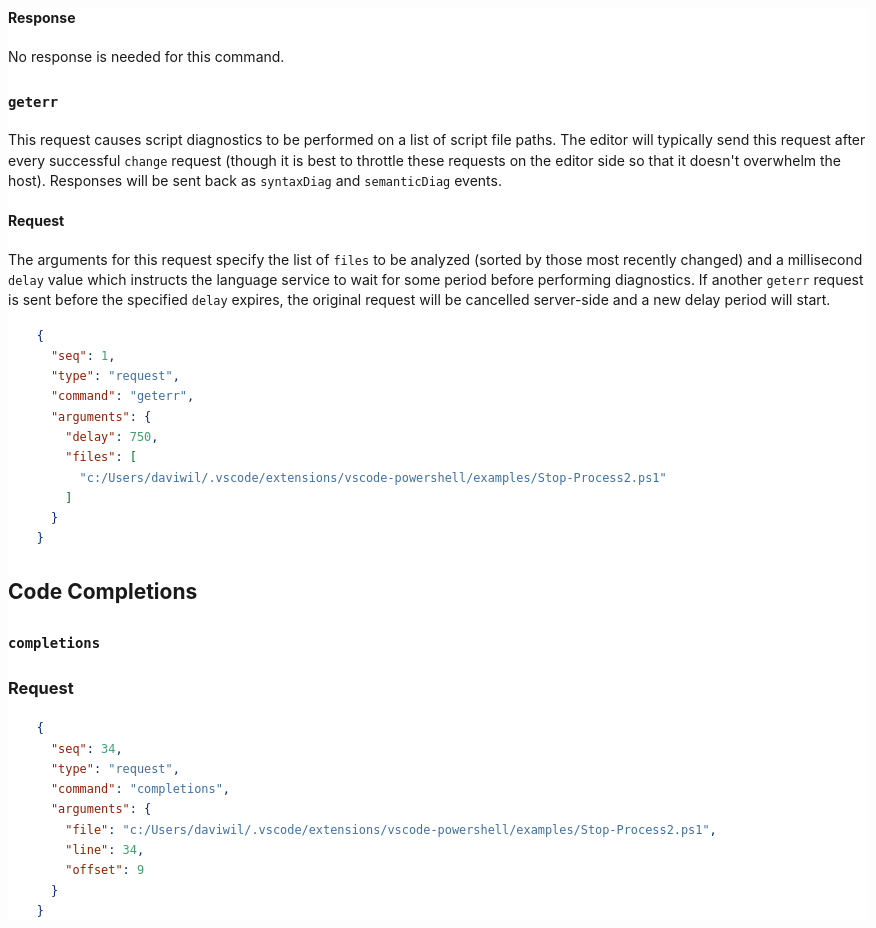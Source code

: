 #### Response

No response is needed for this command.

### `geterr`

This request causes script diagnostics to be performed on a list of script file paths.  The editor
will typically send this request after every successful `change` request (though it is best to throttle
these requests on the editor side so that it doesn't overwhelm the host).  Responses will be sent back
as `syntaxDiag` and `semanticDiag` events.

#### Request

The arguments for this request specify the list of `files` to be analyzed (sorted by those most recently changed)
and a millisecond `delay` value which instructs the language service to wait for some period before performing
diagnostics.  If another `geterr` request is sent before the specified `delay` expires, the original request will
be cancelled server-side and a new delay period will start.

```json
    {
      "seq": 1,
      "type": "request",
      "command": "geterr",
      "arguments": {
        "delay": 750,
        "files": [
          "c:/Users/daviwil/.vscode/extensions/vscode-powershell/examples/Stop-Process2.ps1"
        ]
      }
    }
```

## Code Completions

### `completions`

### Request

```json
    {
      "seq": 34,
      "type": "request",
      "command": "completions",
      "arguments": {
        "file": "c:/Users/daviwil/.vscode/extensions/vscode-powershell/examples/Stop-Process2.ps1",
        "line": 34,
        "offset": 9
      }
    }
```
